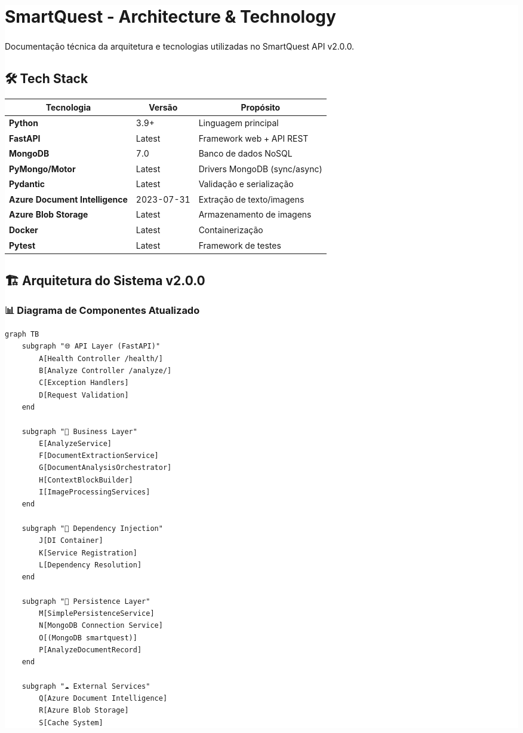 # SmartQuest - Architecture & Technology

Documentação técnica da arquitetura e tecnologias utilizadas no SmartQuest API v2.0.0.

## 🛠️ Tech Stack

| Tecnologia                      | Versão     | Propósito                    |
| ------------------------------- | ---------- | ---------------------------- |
| **Python**                      | 3.9+       | Linguagem principal          |
| **FastAPI**                     | Latest     | Framework web + API REST     |
| **MongoDB**                     | 7.0        | Banco de dados NoSQL         |
| **PyMongo/Motor**               | Latest     | Drivers MongoDB (sync/async) |
| **Pydantic**                    | Latest     | Validação e serialização     |
| **Azure Document Intelligence** | 2023-07-31 | Extração de texto/imagens    |
| **Azure Blob Storage**          | Latest     | Armazenamento de imagens     |
| **Docker**                      | Latest     | Containerização              |
| **Pytest**                      | Latest     | Framework de testes          |

## 🏗️ Arquitetura do Sistema v2.0.0

### 📊 **Diagrama de Componentes Atualizado**

```mermaid
graph TB
    subgraph "🌐 API Layer (FastAPI)"
        A[Health Controller /health/]
        B[Analyze Controller /analyze/]
        C[Exception Handlers]
        D[Request Validation]
    end

    subgraph "🧠 Business Layer"
        E[AnalyzeService]
        F[DocumentExtractionService]
        G[DocumentAnalysisOrchestrator]
        H[ContextBlockBuilder]
        I[ImageProcessingServices]
    end

    subgraph "🔧 Dependency Injection"
        J[DI Container]
        K[Service Registration]
        L[Dependency Resolution]
    end

    subgraph "💾 Persistence Layer"
        M[SimplePersistenceService]
        N[MongoDB Connection Service]
        O[(MongoDB smartquest)]
        P[AnalyzeDocumentRecord]
    end

    subgraph "☁️ External Services"
        Q[Azure Document Intelligence]
        R[Azure Blob Storage]
        S[Cache System]
```